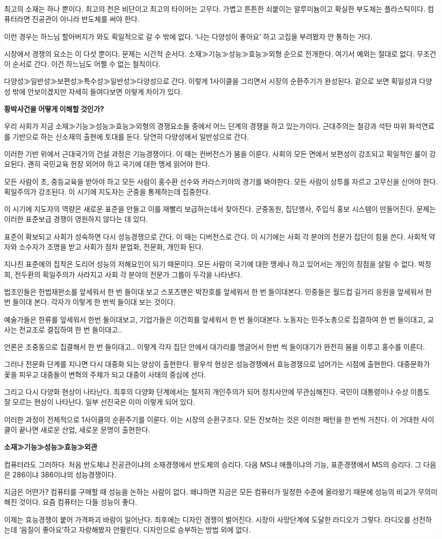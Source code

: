 최고의 소재는 하나 뿐이다. 최고의 천은 비단이고 최고의 타이어는 고무다. 가볍고 튼튼한 쇠붙이는 알루미늄이고 확실한 부도체는 플라스틱이다. 컴퓨터라면 진공관이 아니라 반도체를 써야 한다. 

이런 경우는 하느님 할아버지가 와도 획일적으로 갈 수 밖에 없다. ‘나는 다양성이 좋아요’ 하고 고집을 부려봤자 안 통하는 거다. 

시장에서 경쟁의 요소는 이 다섯 뿐이다. 문제는 시간적 순서다. 소재≫기능≫성능≫효능≫외형 순으로 전개한다. 여기서 예외는 절대로 없다. 무조건 이 순서로 간다. 이건 하느님도 어쩔 수 없는 철칙이다. 

다양성≫일반성≫보편성≫특수성≫일반성≫다양성으로 간다. 이렇게 1사이클을 그리면서 시장의 순환주기가 완성된다. 겉으로 보면 획일성과 다양성 밖에 안보이겠지만 자세히 들여다보면 이렇게 차이가 있다. 



**황박사건을 어떻게 이해할 것인가?**

우리 사회가 지금 소재≫기능≫성능≫효능≫외형의 경쟁요소들 중에서 어느 단계의 경쟁을 하고 있는가이다. 근대주의는 철강과 석탄 따위 화석연료를 기반으로 하는 신소재의 출현에 토대를 둔다. 당연히 다양성에서 일반성으로 간다. 

이러한 기반 위에서 근대국가의 건설 과정은 기능경쟁이다. 이 때는 컨버전스가 붐을 이룬다. 사회의 모든 면에서 보편성이 강조되고 획일적인 룰이 강요된다. 괜히 국민교육 헌장 외어야 하고 국기에 대한 맹세 읽어야 한다. 

모든 사람이 초, 중등교육을 받아야 하고 모든 사람이 홍수환 선수와 카라스키야의 경기를 봐야한다. 모든 사람이 상투를 자르고 고무신을 신어야 한다. 획일주의가 강조된다. 이 시기에 지도자는 군중을 통제하는데 집중한다.

이 시기에 지도자의 역량은 새로운 표준을 만들고 이를 재빨리 보급하는데서 찾아진다. 군중동원, 집단행사, 주입식 홍보 시스템이 만들어진다. 문제는 이러한 표준보급 경쟁이 영원하지 않다는 데 있다. 

표준이 확보되고 사회가 성숙하면 다시 성능경쟁으로 간다. 이 때는 디버전스로 간다. 이 시기에는 사회 각 분야의 전문가 집단이 힘을 쓴다. 사회적 약자와 소수자가 조명을 받고 사회가 점차 분업화, 전문화, 개인화 된다. 

지나친 표준에의 집착은 도리어 성능의 저해요인이 되기 때문이다. 모든 사람이 국기에 대한 맹세나 하고 있어서는 개인의 장점을 살릴 수 없다. 박정희, 전두환의 획일주의가 사라지고 사회 각 분야의 전문가 그룹이 두각을 나타낸다. 

법조인들은 헌법재판소를 앞세워서 한 번 들이대 보고 스포츠맨은 박찬호를 앞세워서 한 번 들이대본다. 민중들은 월드컵 길거리 응원을 앞세워서 한번 들이대 본다. 각자가 이렇게 한 번씩 들이대 보는 것이다. 

예술가들은 한류를 앞세워서 한번 들이대보고, 기업가들은 이건희를 앞세워서 한 번 들이대본다. 노동자는 민주노총으로 집결하여 한 번 들이대고, 교사는 전교조로 결집하여 한 번 들이대고.. 

언론은 조중동으로 집결해서 한 번 들이대고.. 이렇게 각자 집단 안에서 대가리를 맹글어서 한번 씩 들이대기가 완전히 붐을 이루고 홍수를 이룬다. 

그러나 전문화 단계를 지나면 다시 대중화 되는 양상이 출현한다. 황우석 현상은 성능경쟁에서 효능경쟁으로 넘어가는 시점에 출현한다. 대중문화가 꽃을 피우고 대중들이 변혁의 주체가 되고 대중이 사태의 중심에 선다. 

그리고 다시 다양화 현상이 나타난다. 최후의 다양화 단계에서는 철저히 개인주의가 되어 정치사안에 무관심해진다. 국민이 대통령이나 수상 이름도 잘 모르는 현상이 나타난다. 일부 선진국은 이미 이렇게 되어 있다. 

이러한 과정이 전체적으로 1사이클의 순환주기를 이룬다. 이는 시장의 순환구조다. 모든 진보하는 것은 이러한 패턴을 한 번씩 거친다. 이 거대한 사이클이 끝나면 새로운 산업, 새로운 문명이 출현한다. 



**소재≫기능≫성능≫효능≫외관**

컴퓨터라도 그러하다. 처음 반도체냐 진공관이냐의 소재경쟁에서 반도체의 승리다. 다음 MS냐 애플이냐의 기능, 표준경쟁에서 MS의 승리다. 그 다음은 286이냐 386이냐의 성능경쟁이다. 

지금은 어떤가? 컴퓨터를 구매할 때 성능을 논하는 사람이 없다. 왜냐하면 지금은 모든 컴퓨터가 일정한 수준에 올라왔기 때문에 성능의 비교가 무의미해진 것이다. 요즘 컴퓨터는 다들 성능이 좋다. 

이제는 효능경쟁이 붙어 가격파괴 바람이 일어난다. 최후에는 디자인 경쟁이 벌어진다. 시장이 사망단계에 도달한 라디오가 그렇다. 라디오를 선전하는데 ‘음질이 좋아요’하고 자랑해봤자 안팔린다. 디자인으로 승부하는 방법 외에 없다. 
